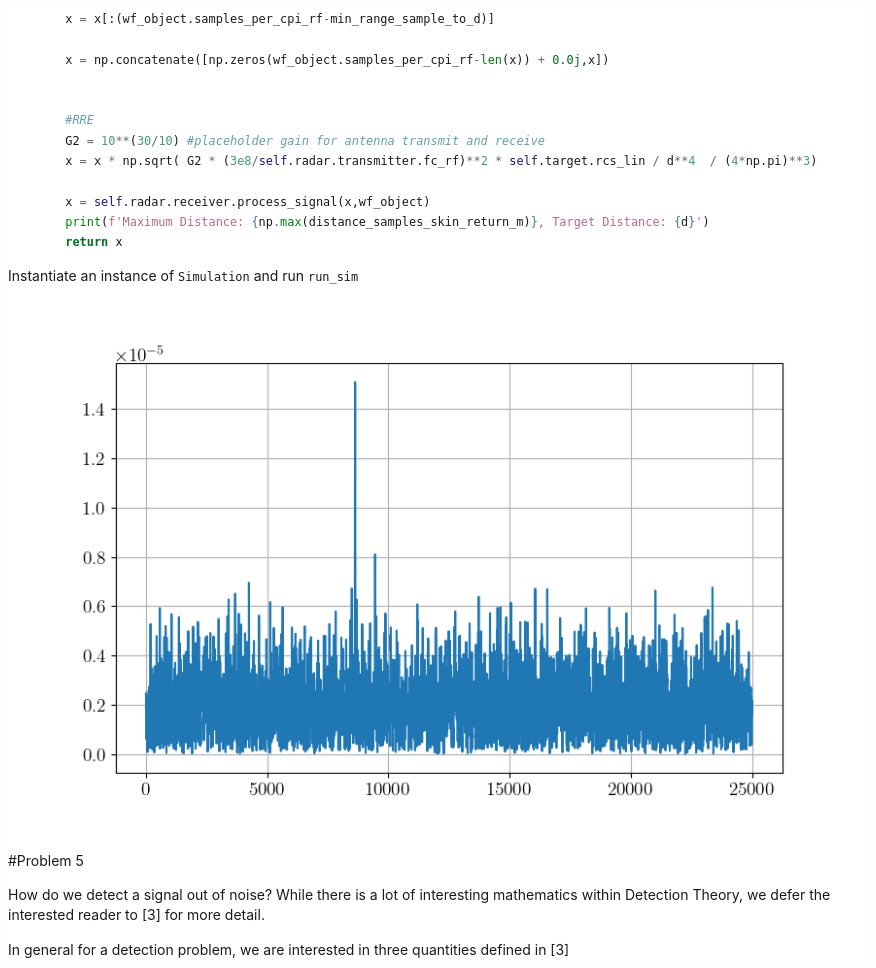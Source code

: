 ```python
		x = x[:(wf_object.samples_per_cpi_rf-min_range_sample_to_d)]
		
		x = np.concatenate([np.zeros(wf_object.samples_per_cpi_rf-len(x)) + 0.0j,x])
		
			
		#RRE
		G2 = 10**(30/10) #placeholder gain for antenna transmit and receive
		x = x * np.sqrt( G2 * (3e8/self.radar.transmitter.fc_rf)**2 * self.target.rcs_lin / d**4  / (4*np.pi)**3)
		
		x = self.radar.receiver.process_signal(x,wf_object)
		print(f'Maximum Distance: {np.max(distance_samples_skin_return_m)}, Target Distance: {d}')
		return x
```

Instantiate an instance of ```Simulation``` and run ```run_sim```

![Alt text](../figs/sim_test.png?raw=true)

#Problem 5

How do we detect a signal out of noise?  While there is a lot of interesting mathematics within Detection Theory, we defer the interested reader to [3] for more detail.  

In general for a detection problem, we are interested in three quantities defined in [3]
